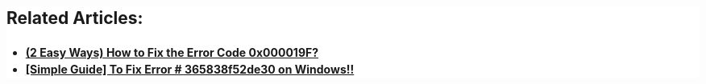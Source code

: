 <h2>Related Articles:</h2>
<ul>
 	<li><strong><a class="LinkSuggestion__Link-sc-1mdih4x-2 jZPuuT" href="https://windowsjet.com/2-easy-ways-how-to-fix-the-error-code-0x000019f-3136/" target="_blank" rel="noopener noreferrer">(2 Easy Ways) How to Fix the Error Code 0x000019F?</a></strong></li>
 	<li><strong><a class="LinkSuggestion__Link-sc-1mdih4x-2 jZPuuT" href="https://windowsjet.com/simple-guide-to-fix-error-365838f52de30-on-windows-3128/" target="_blank" rel="noopener noreferrer">[Simple Guide] To Fix Error # 365838f52de30 on Windows!!</a></strong></li>
</ul>
